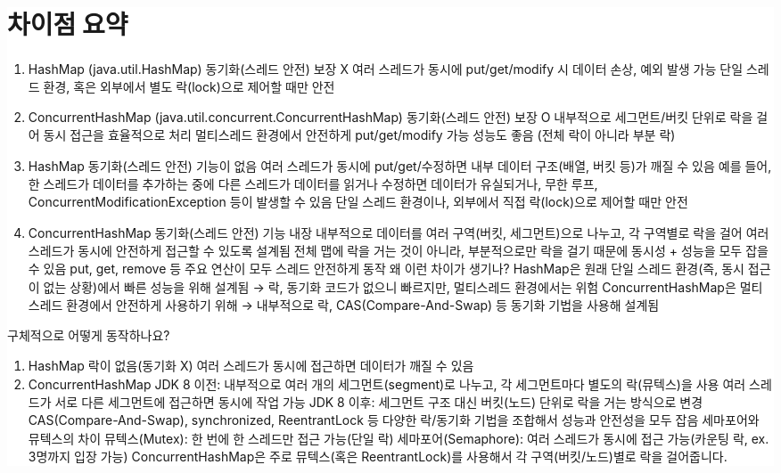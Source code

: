 # 차이점 요약
1. HashMap (java.util.HashMap)
동기화(스레드 안전) 보장 X
여러 스레드가 동시에 put/get/modify 시 데이터 손상, 예외 발생 가능
단일 스레드 환경, 혹은 외부에서 별도 락(lock)으로 제어할 때만
 안전
2. ConcurrentHashMap (java.util.concurrent.ConcurrentHashMap)
동기화(스레드 안전) 보장 O
내부적으로 세그먼트/버킷 단위로 락을 걸어 동시 접근을 효율적으로 처리
멀티스레드 환경에서 안전하게 put/get/modify 가능
성능도 좋음 (전체 락이 아니라 부분 락)


1. HashMap
동기화(스레드 안전) 기능이 없음
여러 스레드가 동시에 put/get/수정하면 내부 데이터 구조(배열, 버킷 등)가 깨질 수 있음
예를 들어, 한 스레드가 데이터를 추가하는 중에 다른 스레드가 데이터를 읽거나 수정하면
데이터가 유실되거나, 무한 루프, ConcurrentModificationException 등이 발생할 수 있음
단일 스레드 환경이나, 외부에서 직접 락(lock)으로 제어할 때만 안전
2. ConcurrentHashMap
동기화(스레드 안전) 기능 내장
내부적으로 데이터를 여러 구역(버킷, 세그먼트)으로 나누고,
각 구역별로 락을 걸어 여러 스레드가 동시에 안전하게 접근할 수 있도록 설계됨
전체 맵에 락을 거는 것이 아니라, 부분적으로만 락을 걸기 때문에
동시성 + 성능을 모두 잡을 수 있음
put, get, remove 등 주요 연산이 모두 스레드 안전하게 동작
왜 이런 차이가 생기나?
HashMap은 원래 단일 스레드 환경(즉, 동시 접근이 없는 상황)에서 빠른 성능을 위해 설계됨
→ 락, 동기화 코드가 없으니 빠르지만, 멀티스레드 환경에서는 위험
ConcurrentHashMap은 멀티스레드 환경에서 안전하게 사용하기 위해
→ 내부적으로 락, CAS(Compare-And-Swap) 등 동기화 기법을 사용해 설계됨



구체적으로 어떻게 동작하나요?
1. HashMap
락이 없음(동기화 X)
여러 스레드가 동시에 접근하면 데이터가 깨질 수 있음
2. ConcurrentHashMap
JDK 8 이전:
내부적으로 여러 개의 세그먼트(segment)로 나누고,
각 세그먼트마다 별도의 락(뮤텍스)을 사용
여러 스레드가 서로 다른 세그먼트에 접근하면 동시에 작업 가능
JDK 8 이후:
세그먼트 구조 대신 버킷(노드) 단위로 락을 거는 방식으로 변경
CAS(Compare-And-Swap), synchronized, ReentrantLock 등 다양한 락/동기화 기법을 조합해서
성능과 안전성을 모두 잡음
세마포어와 뮤텍스의 차이
뮤텍스(Mutex): 한 번에 한 스레드만 접근 가능(단일 락)
세마포어(Semaphore): 여러 스레드가 동시에 접근 가능(카운팅 락, ex. 3명까지 입장 가능)
ConcurrentHashMap은 주로 뮤텍스(혹은 ReentrantLock)를 사용해서
각 구역(버킷/노드)별로 락을 걸어줍니다.
